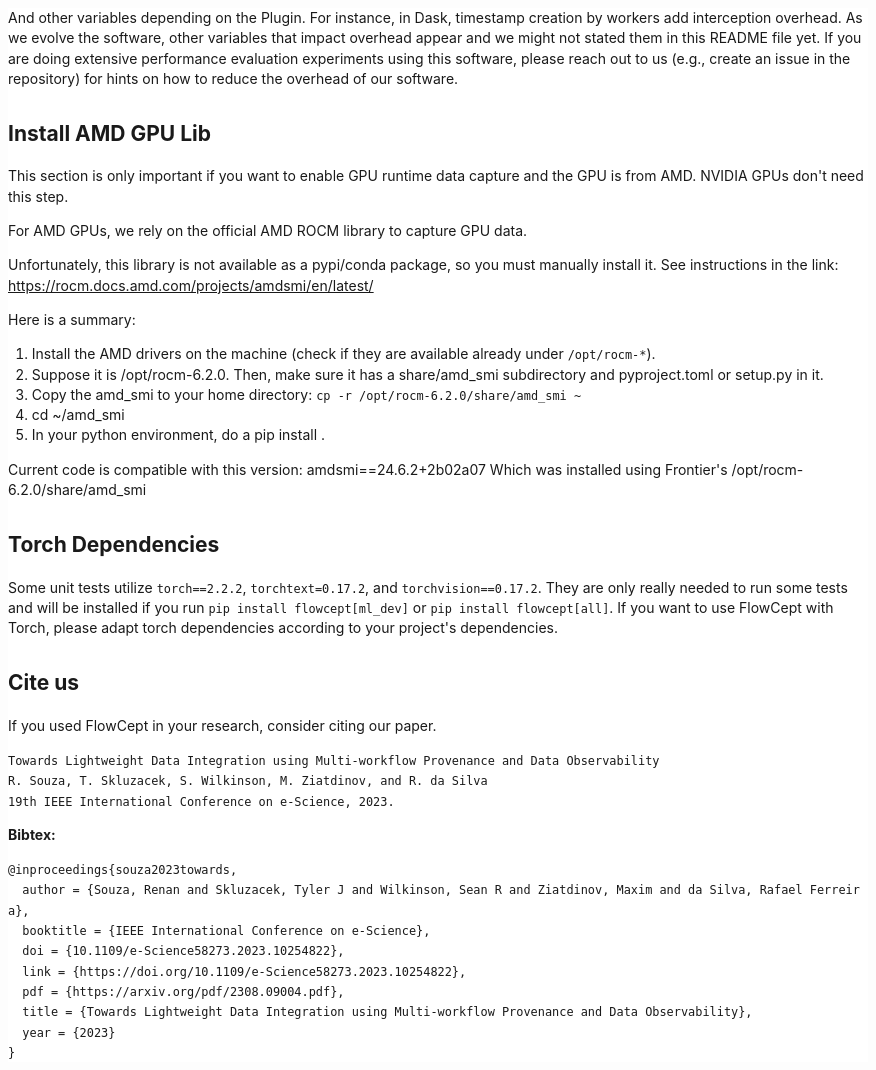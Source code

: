 And other variables depending on the Plugin. For instance, in Dask, timestamp creation by workers add interception overhead. As we evolve the software, other variables that impact overhead appear and we might not stated them in this README file yet. If you are doing extensive performance evaluation experiments using this software, please reach out to us (e.g., create an issue in the repository) for hints on how to reduce the overhead of our software.

## Install AMD GPU Lib

This section is only important if you want to enable GPU runtime data capture and the GPU is from AMD. NVIDIA GPUs don't need this step.

For AMD GPUs, we rely on the official AMD ROCM library to capture GPU data.

Unfortunately, this library is not available as a pypi/conda package, so you must manually install it. See instructions in the link: https://rocm.docs.amd.com/projects/amdsmi/en/latest/

Here is a summary:

1. Install the AMD drivers on the machine (check if they are available already under `/opt/rocm-*`).
2. Suppose it is /opt/rocm-6.2.0. Then, make sure it has a share/amd_smi subdirectory and pyproject.toml or setup.py in it.
3. Copy the amd_smi to your home directory: `cp -r /opt/rocm-6.2.0/share/amd_smi ~`
4. cd ~/amd_smi
5. In your python environment, do a pip install .

Current code is compatible with this version: amdsmi==24.6.2+2b02a07
Which was installed using Frontier's /opt/rocm-6.2.0/share/amd_smi

## Torch Dependencies

Some unit tests utilize `torch==2.2.2`, `torchtext=0.17.2`, and `torchvision==0.17.2`. They are only really needed to run some tests and will be installed if you run `pip install flowcept[ml_dev]` or `pip install flowcept[all]`. If you want to use FlowCept with Torch, please adapt torch dependencies according to your project's dependencies.

## Cite us

If you used FlowCept in your research, consider citing our paper.

```
Towards Lightweight Data Integration using Multi-workflow Provenance and Data Observability
R. Souza, T. Skluzacek, S. Wilkinson, M. Ziatdinov, and R. da Silva
19th IEEE International Conference on e-Science, 2023.
```

**Bibtex:**

```latex
@inproceedings{souza2023towards,  
  author = {Souza, Renan and Skluzacek, Tyler J and Wilkinson, Sean R and Ziatdinov, Maxim and da Silva, Rafael Ferreira},
  booktitle = {IEEE International Conference on e-Science},
  doi = {10.1109/e-Science58273.2023.10254822},
  link = {https://doi.org/10.1109/e-Science58273.2023.10254822},
  pdf = {https://arxiv.org/pdf/2308.09004.pdf},
  title = {Towards Lightweight Data Integration using Multi-workflow Provenance and Data Observability},
  year = {2023}
}

```
